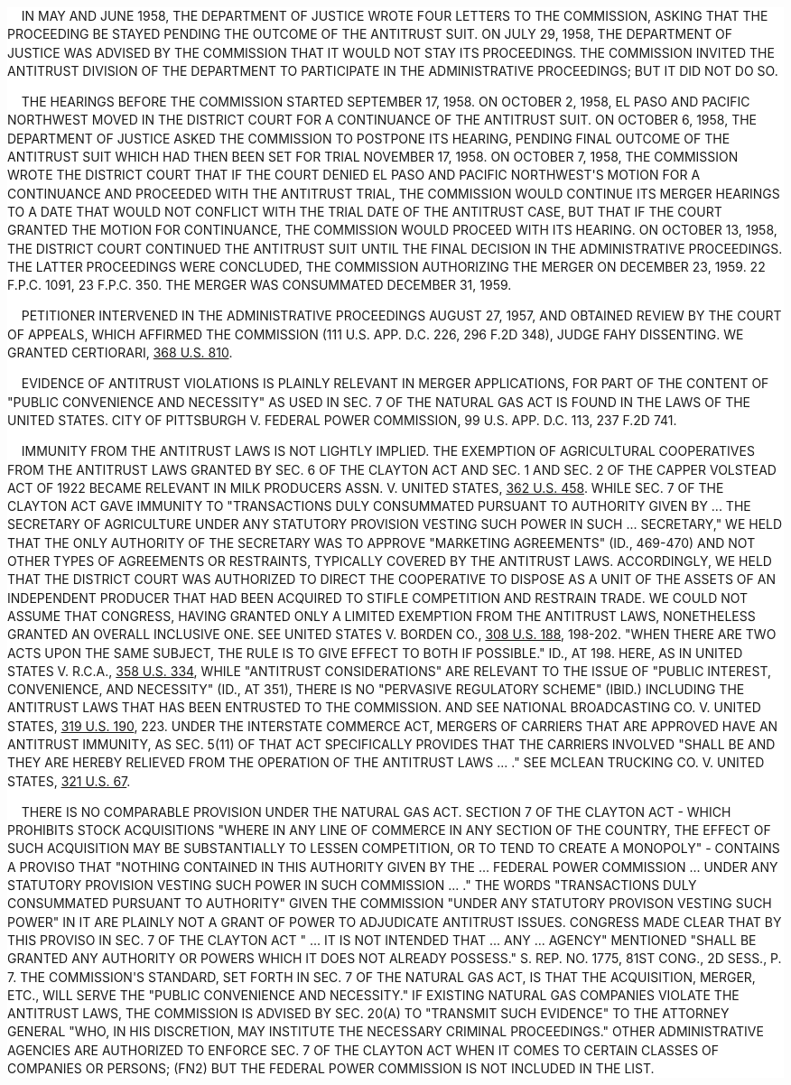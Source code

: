     IN MAY AND JUNE 1958, THE DEPARTMENT OF JUSTICE WROTE FOUR LETTERS TO THE COMMISSION, ASKING THAT THE PROCEEDING BE STAYED PENDING THE OUTCOME OF THE ANTITRUST SUIT.  ON JULY 29, 1958, THE DEPARTMENT OF JUSTICE WAS ADVISED BY THE COMMISSION THAT IT WOULD NOT STAY ITS PROCEEDINGS.  THE COMMISSION INVITED THE ANTITRUST DIVISION OF THE DEPARTMENT TO PARTICIPATE IN THE ADMINISTRATIVE PROCEEDINGS; BUT IT DID NOT DO SO.

    THE HEARINGS BEFORE THE COMMISSION STARTED SEPTEMBER 17, 1958.  ON OCTOBER 2, 1958, EL PASO AND PACIFIC NORTHWEST MOVED IN THE DISTRICT COURT FOR A CONTINUANCE OF THE ANTITRUST SUIT.  ON OCTOBER 6, 1958, THE DEPARTMENT OF JUSTICE ASKED THE COMMISSION TO POSTPONE ITS HEARING, PENDING FINAL OUTCOME OF THE ANTITRUST SUIT WHICH HAD THEN BEEN SET FOR TRIAL NOVEMBER 17, 1958.  ON OCTOBER 7, 1958, THE COMMISSION WROTE THE DISTRICT COURT THAT IF THE COURT DENIED EL PASO AND PACIFIC NORTHWEST'S MOTION FOR A CONTINUANCE AND PROCEEDED WITH THE ANTITRUST TRIAL, THE COMMISSION WOULD CONTINUE ITS MERGER HEARINGS TO A DATE THAT WOULD NOT CONFLICT WITH THE TRIAL DATE OF THE ANTITRUST CASE, BUT THAT IF THE COURT GRANTED THE MOTION FOR CONTINUANCE, THE COMMISSION WOULD PROCEED WITH ITS HEARING.  ON OCTOBER 13, 1958, THE DISTRICT COURT CONTINUED THE ANTITRUST SUIT UNTIL THE FINAL DECISION IN THE ADMINISTRATIVE PROCEEDINGS.  THE LATTER PROCEEDINGS WERE CONCLUDED, THE COMMISSION AUTHORIZING THE MERGER ON DECEMBER 23, 1959.  22 F.P.C. 1091, 23 F.P.C. 350.  THE MERGER WAS CONSUMMATED DECEMBER 31, 1959.

    PETITIONER INTERVENED IN THE ADMINISTRATIVE PROCEEDINGS AUGUST 27, 1957, AND OBTAINED REVIEW BY THE COURT OF APPEALS, WHICH AFFIRMED THE COMMISSION (111 U.S. APP. D.C. 226, 296 F.2D 348), JUDGE FAHY DISSENTING.  WE GRANTED CERTIORARI, [368 U.S. 810][/us/courts/scotus/usReporter/368/810].

    EVIDENCE OF ANTITRUST VIOLATIONS IS PLAINLY RELEVANT IN MERGER APPLICATIONS, FOR PART OF THE CONTENT OF "PUBLIC CONVENIENCE AND NECESSITY" AS USED IN SEC. 7 OF THE NATURAL GAS ACT IS FOUND IN THE LAWS OF THE UNITED STATES.  CITY OF PITTSBURGH V. FEDERAL POWER COMMISSION, 99 U.S. APP. D.C. 113, 237 F.2D 741.

    IMMUNITY FROM THE ANTITRUST LAWS IS NOT LIGHTLY IMPLIED.  THE EXEMPTION OF AGRICULTURAL COOPERATIVES FROM THE ANTITRUST LAWS GRANTED BY SEC. 6 OF THE CLAYTON ACT AND SEC. 1 AND SEC. 2 OF THE CAPPER VOLSTEAD ACT OF 1922 BECAME RELEVANT IN MILK PRODUCERS ASSN. V. UNITED STATES, [362 U.S. 458][/us/courts/scotus/usReporter/362/458].  WHILE SEC. 7 OF THE CLAYTON ACT GAVE IMMUNITY TO "TRANSACTIONS DULY CONSUMMATED PURSUANT TO AUTHORITY GIVEN BY  ...  THE SECRETARY OF AGRICULTURE UNDER ANY STATUTORY PROVISION VESTING SUCH POWER IN SUCH  ...  SECRETARY," WE HELD THAT THE ONLY AUTHORITY OF THE SECRETARY WAS TO APPROVE "MARKETING AGREEMENTS" (ID., 469-470) AND NOT OTHER TYPES OF AGREEMENTS OR RESTRAINTS, TYPICALLY COVERED BY THE ANTITRUST LAWS.  ACCORDINGLY, WE HELD THAT THE DISTRICT COURT WAS AUTHORIZED TO DIRECT THE COOPERATIVE TO DISPOSE AS A UNIT OF THE ASSETS OF AN INDEPENDENT PRODUCER THAT HAD BEEN ACQUIRED TO STIFLE COMPETITION AND RESTRAIN TRADE.  WE COULD NOT ASSUME THAT CONGRESS, HAVING GRANTED ONLY A LIMITED EXEMPTION FROM THE ANTITRUST LAWS, NONETHELESS GRANTED AN OVERALL INCLUSIVE ONE.  SEE UNITED STATES V. BORDEN CO., [308 U.S. 188][/us/courts/scotus/usReporter/308/188], 198-202.  "WHEN THERE ARE TWO ACTS UPON THE SAME SUBJECT, THE RULE IS TO GIVE EFFECT TO BOTH IF POSSIBLE."  ID., AT 198.  HERE, AS IN UNITED STATES V. R.C.A., [358 U.S. 334][/us/courts/scotus/usReporter/358/334], WHILE "ANTITRUST CONSIDERATIONS" ARE RELEVANT TO THE ISSUE OF "PUBLIC INTEREST, CONVENIENCE, AND NECESSITY" (ID., AT 351), THERE IS NO "PERVASIVE REGULATORY SCHEME" (IBID.) INCLUDING THE ANTITRUST LAWS THAT HAS BEEN ENTRUSTED TO THE COMMISSION.  AND SEE NATIONAL BROADCASTING CO. V. UNITED STATES, [319 U.S. 190][/us/courts/scotus/usReporter/319/190], 223.  UNDER THE INTERSTATE COMMERCE ACT, MERGERS OF CARRIERS THAT ARE APPROVED HAVE AN ANTITRUST IMMUNITY, AS SEC. 5(11) OF THAT ACT SPECIFICALLY PROVIDES THAT THE CARRIERS INVOLVED "SHALL BE AND THEY ARE HEREBY RELIEVED FROM THE OPERATION OF THE ANTITRUST LAWS  ...  ."  SEE MCLEAN TRUCKING CO. V. UNITED STATES, [321 U.S. 67][/us/courts/scotus/usReporter/321/67].

    THERE IS NO COMPARABLE PROVISION UNDER THE NATURAL GAS ACT.  SECTION 7 OF THE CLAYTON ACT - WHICH PROHIBITS STOCK ACQUISITIONS "WHERE IN ANY LINE OF COMMERCE IN ANY SECTION OF THE COUNTRY, THE EFFECT OF SUCH ACQUISITION MAY BE SUBSTANTIALLY TO LESSEN COMPETITION, OR TO TEND TO CREATE A MONOPOLY" - CONTAINS A PROVISO THAT "NOTHING CONTAINED IN THIS AUTHORITY GIVEN BY THE  ...  FEDERAL POWER COMMISSION  ...  UNDER ANY STATUTORY PROVISION VESTING SUCH POWER IN SUCH COMMISSION  ...  ."  THE WORDS "TRANSACTIONS DULY CONSUMMATED PURSUANT TO AUTHORITY" GIVEN THE COMMISSION "UNDER ANY STATUTORY PROVISON VESTING SUCH POWER" IN IT ARE PLAINLY NOT A GRANT OF POWER TO ADJUDICATE ANTITRUST ISSUES.  CONGRESS MADE CLEAR THAT BY THIS PROVISO IN SEC. 7 OF THE CLAYTON ACT "  ...  IT IS NOT INTENDED THAT  ...  ANY  ... AGENCY" MENTIONED "SHALL BE GRANTED ANY AUTHORITY OR POWERS WHICH IT DOES NOT ALREADY POSSESS."  S. REP. NO. 1775, 81ST CONG., 2D SESS., P. 7.  THE COMMISSION'S STANDARD, SET FORTH IN SEC. 7 OF THE NATURAL GAS ACT, IS THAT THE ACQUISITION, MERGER, ETC., WILL SERVE THE "PUBLIC CONVENIENCE AND NECESSITY."  IF EXISTING NATURAL GAS COMPANIES VIOLATE THE ANTITRUST LAWS, THE COMMISSION IS ADVISED BY SEC. 20(A) TO "TRANSMIT SUCH EVIDENCE" TO THE ATTORNEY GENERAL "WHO, IN HIS DISCRETION, MAY INSTITUTE THE NECESSARY CRIMINAL PROCEEDINGS."  OTHER ADMINISTRATIVE AGENCIES ARE AUTHORIZED TO ENFORCE SEC. 7 OF THE CLAYTON ACT WHEN IT COMES TO CERTAIN CLASSES OF COMPANIES OR PERSONS; (FN2) BUT THE FEDERAL POWER COMMISSION IS NOT INCLUDED IN THE LIST.

[/us/courts/scotus/usReporter/369/482]: https://publicdocs.github.io/go/links?ns=uslm-x&ref=%2Fus%2Fcourts%2Fscotus%2FusReporter%2F369%2F482
[/us/stat/52/825]: https://publicdocs.github.io/go/links?ns=uslm&ref=%2Fus%2Fstat%2F52%2F825
[/us/usc/t15/s717]: https://publicdocs.github.io/go/links?ns=uslm&ref=%2Fus%2Fusc%2Ft15%2Fs717
[/us/stat/38/731]: https://publicdocs.github.io/go/links?ns=uslm&ref=%2Fus%2Fstat%2F38%2F731
[/us/stat/64/1125]: https://publicdocs.github.io/go/links?ns=uslm&ref=%2Fus%2Fstat%2F64%2F1125
[/us/usc/t15/s18]: https://publicdocs.github.io/go/links?ns=uslm&ref=%2Fus%2Fusc%2Ft15%2Fs18
[/us/courts/scotus/usReporter/355/950]: https://publicdocs.github.io/go/links?ns=uslm-x&ref=%2Fus%2Fcourts%2Fscotus%2FusReporter%2F355%2F950
[/us/courts/scotus/usReporter/368/810]: https://publicdocs.github.io/go/links?ns=uslm-x&ref=%2Fus%2Fcourts%2Fscotus%2FusReporter%2F368%2F810
[/us/courts/scotus/usReporter/362/458]: https://publicdocs.github.io/go/links?ns=uslm-x&ref=%2Fus%2Fcourts%2Fscotus%2FusReporter%2F362%2F458
[/us/courts/scotus/usReporter/308/188]: https://publicdocs.github.io/go/links?ns=uslm-x&ref=%2Fus%2Fcourts%2Fscotus%2FusReporter%2F308%2F188
[/us/courts/scotus/usReporter/358/334]: https://publicdocs.github.io/go/links?ns=uslm-x&ref=%2Fus%2Fcourts%2Fscotus%2FusReporter%2F358%2F334
[/us/courts/scotus/usReporter/319/190]: https://publicdocs.github.io/go/links?ns=uslm-x&ref=%2Fus%2Fcourts%2Fscotus%2FusReporter%2F319%2F190
[/us/courts/scotus/usReporter/321/67]: https://publicdocs.github.io/go/links?ns=uslm-x&ref=%2Fus%2Fcourts%2Fscotus%2FusReporter%2F321%2F67
[/us/courts/scotus/usReporter/353/586]: https://publicdocs.github.io/go/links?ns=uslm-x&ref=%2Fus%2Fcourts%2Fscotus%2FusReporter%2F353%2F586
[/us/courts/scotus/usReporter/366/316]: https://publicdocs.github.io/go/links?ns=uslm-x&ref=%2Fus%2Fcourts%2Fscotus%2FusReporter%2F366%2F316
[/us/courts/scotus/usReporter/204/426]: https://publicdocs.github.io/go/links?ns=uslm-x&ref=%2Fus%2Fcourts%2Fscotus%2FusReporter%2F204%2F426
[/us/usc/t15/s21]: https://publicdocs.github.io/go/links?ns=uslm&ref=%2Fus%2Fusc%2Ft15%2Fs21
[/us/courts/scotus/usReporter/355/950]: https://publicdocs.github.io/go/links?ns=uslm-x&ref=%2Fus%2Fcourts%2Fscotus%2FusReporter%2F355%2F950
[/us/courts/scotus/usReporter/346/86]: https://publicdocs.github.io/go/links?ns=uslm-x&ref=%2Fus%2Fcourts%2Fscotus%2FusReporter%2F346%2F86